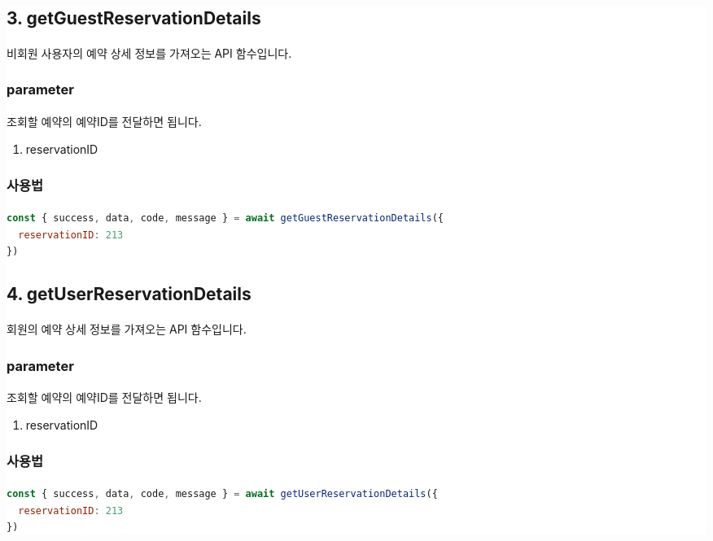 ## 3. getGuestReservationDetails

비회원 사용자의 예약 상세 정보를 가져오는 API 함수입니다.

### parameter

조회할 예약의 예약ID를 전달하면 됩니다.

1. reservationID

### 사용법

```js
const { success, data, code, message } = await getGuestReservationDetails({
  reservationID: 213
})
```

## 4. getUserReservationDetails

회원의 예약 상세 정보를 가져오는 API 함수입니다.

### parameter

조회할 예약의 예약ID를 전달하면 됩니다.

1. reservationID

### 사용법

```js
const { success, data, code, message } = await getUserReservationDetails({
  reservationID: 213
})
```